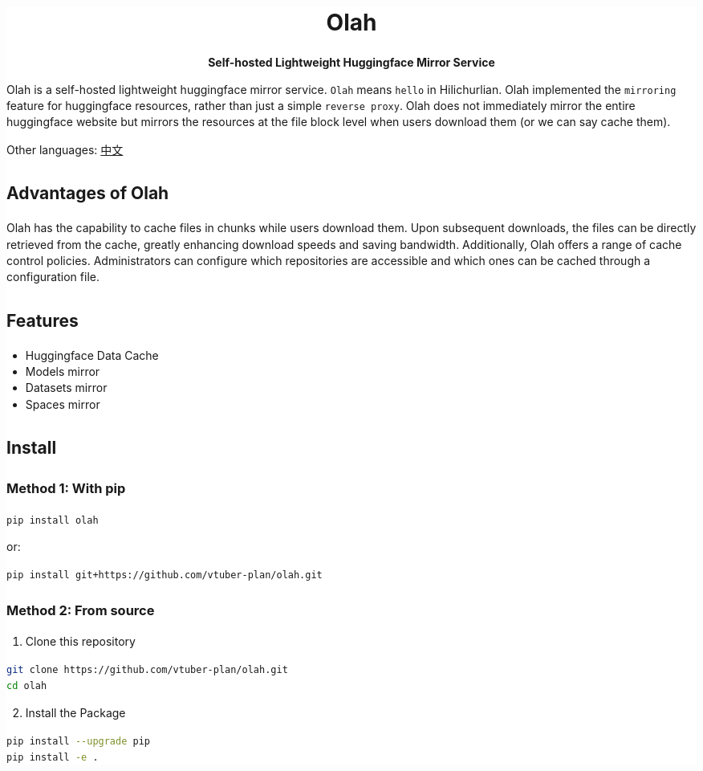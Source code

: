 <h1 align="center">Olah</h1>

<p align="center">
<b>Self-hosted Lightweight Huggingface Mirror Service</b>

Olah is a self-hosted lightweight huggingface mirror service. `Olah` means `hello` in Hilichurlian.
Olah implemented the `mirroring` feature for huggingface resources, rather than just a simple `reverse proxy`.
Olah does not immediately mirror the entire huggingface website but mirrors the resources at the file block level when users download them (or we can say cache them).

Other languages: [中文](README_zh.md)

## Advantages of Olah

Olah has the capability to cache files in chunks while users download them. Upon subsequent downloads, the files can be directly retrieved from the cache, greatly enhancing download speeds and saving bandwidth.
Additionally, Olah offers a range of cache control policies. Administrators can configure which repositories are accessible and which ones can be cached through a configuration file.

## Features

- Huggingface Data Cache
- Models mirror
- Datasets mirror
- Spaces mirror

## Install

### Method 1: With pip

```bash
pip install olah
```

or:

```bash
pip install git+https://github.com/vtuber-plan/olah.git
```

### Method 2: From source

1. Clone this repository

```bash
git clone https://github.com/vtuber-plan/olah.git
cd olah
```

2. Install the Package

```bash
pip install --upgrade pip
pip install -e .
```
